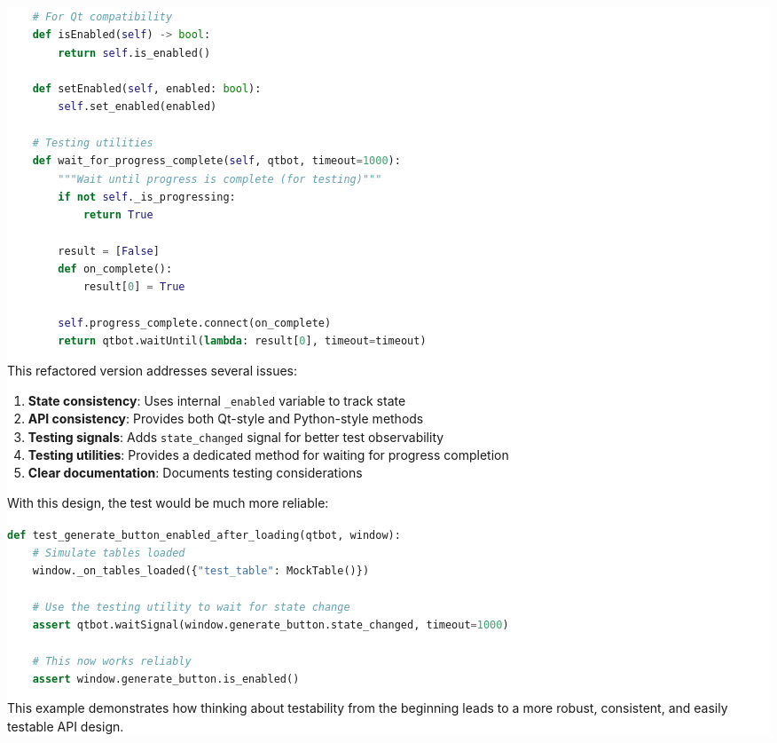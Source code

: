 ```python
    # For Qt compatibility
    def isEnabled(self) -> bool:
        return self.is_enabled()
        
    def setEnabled(self, enabled: bool):
        self.set_enabled(enabled)
    
    # Testing utilities
    def wait_for_progress_complete(self, qtbot, timeout=1000):
        """Wait until progress is complete (for testing)"""
        if not self._is_progressing:
            return True
            
        result = [False]
        def on_complete():
            result[0] = True
            
        self.progress_complete.connect(on_complete)
        return qtbot.waitUntil(lambda: result[0], timeout=timeout)
```

This refactored version addresses several issues:
1. **State consistency**: Uses internal `_enabled` variable to track state
2. **API consistency**: Provides both Qt-style and Python-style methods
3. **Testing signals**: Adds `state_changed` signal for better test observability
4. **Testing utilities**: Provides a dedicated method for waiting for progress completion
5. **Clear documentation**: Documents testing considerations

With this design, the test would be much more reliable:

```python
def test_generate_button_enabled_after_loading(qtbot, window):
    # Simulate tables loaded
    window._on_tables_loaded({"test_table": MockTable()})
    
    # Use the testing utility to wait for state change
    assert qtbot.waitSignal(window.generate_button.state_changed, timeout=1000)
    
    # This now works reliably
    assert window.generate_button.is_enabled()
```

This example demonstrates how thinking about testability from the beginning leads to a more robust, consistent, and easily testable API design.
